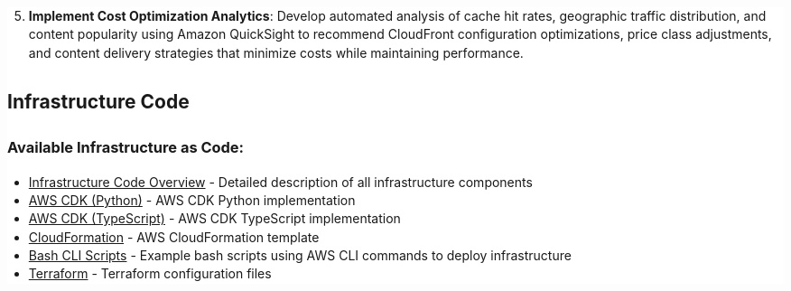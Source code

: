 5. **Implement Cost Optimization Analytics**: Develop automated analysis of cache hit rates, geographic traffic distribution, and content popularity using Amazon QuickSight to recommend CloudFront configuration optimizations, price class adjustments, and content delivery strategies that minimize costs while maintaining performance.

## Infrastructure Code

### Available Infrastructure as Code:

- [Infrastructure Code Overview](code/README.md) - Detailed description of all infrastructure components
- [AWS CDK (Python)](code/cdk-python/) - AWS CDK Python implementation
- [AWS CDK (TypeScript)](code/cdk-typescript/) - AWS CDK TypeScript implementation
- [CloudFormation](code/cloudformation.yaml) - AWS CloudFormation template
- [Bash CLI Scripts](code/scripts/) - Example bash scripts using AWS CLI commands to deploy infrastructure
- [Terraform](code/terraform/) - Terraform configuration files